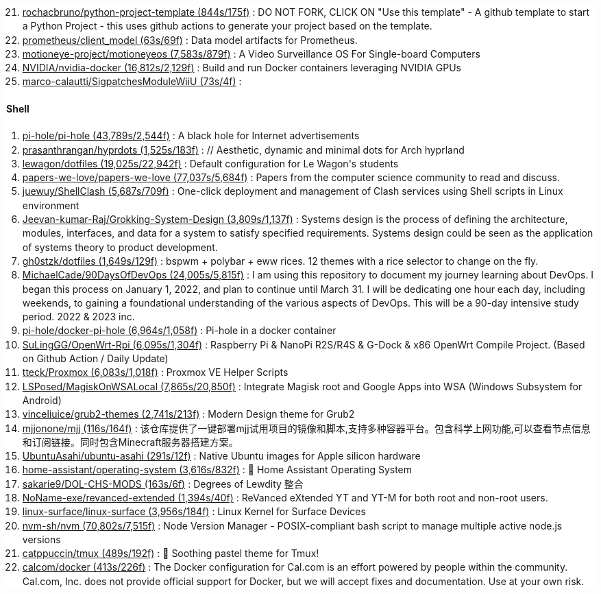 21. [rochacbruno/python-project-template (844s/175f)](https://github.com/rochacbruno/python-project-template) : DO NOT FORK, CLICK ON "Use this template" - A github template to start a Python Project - this uses github actions to generate your project based on the template.
22. [prometheus/client_model (63s/69f)](https://github.com/prometheus/client_model) : Data model artifacts for Prometheus.
23. [motioneye-project/motioneyeos (7,583s/879f)](https://github.com/motioneye-project/motioneyeos) : A Video Surveillance OS For Single-board Computers
24. [NVIDIA/nvidia-docker (16,812s/2,129f)](https://github.com/NVIDIA/nvidia-docker) : Build and run Docker containers leveraging NVIDIA GPUs
25. [marco-calautti/SigpatchesModuleWiiU (73s/4f)](https://github.com/marco-calautti/SigpatchesModuleWiiU) : 

#### Shell
1. [pi-hole/pi-hole (43,789s/2,544f)](https://github.com/pi-hole/pi-hole) : A black hole for Internet advertisements
2. [prasanthrangan/hyprdots (1,525s/183f)](https://github.com/prasanthrangan/hyprdots) : // Aesthetic, dynamic and minimal dots for Arch hyprland
3. [lewagon/dotfiles (19,025s/22,942f)](https://github.com/lewagon/dotfiles) : Default configuration for Le Wagon's students
4. [papers-we-love/papers-we-love (77,037s/5,684f)](https://github.com/papers-we-love/papers-we-love) : Papers from the computer science community to read and discuss.
5. [juewuy/ShellClash (5,687s/709f)](https://github.com/juewuy/ShellClash) : One-click deployment and management of Clash services using Shell scripts in Linux environment
6. [Jeevan-kumar-Raj/Grokking-System-Design (3,809s/1,137f)](https://github.com/Jeevan-kumar-Raj/Grokking-System-Design) : Systems design is the process of defining the architecture, modules, interfaces, and data for a system to satisfy specified requirements. Systems design could be seen as the application of systems theory to product development.
7. [gh0stzk/dotfiles (1,649s/129f)](https://github.com/gh0stzk/dotfiles) : bspwm + polybar + eww rices. 12 themes with a rice selector to change on the fly.
8. [MichaelCade/90DaysOfDevOps (24,005s/5,815f)](https://github.com/MichaelCade/90DaysOfDevOps) : I am using this repository to document my journey learning about DevOps. I began this process on January 1, 2022, and plan to continue until March 31. I will be dedicating one hour each day, including weekends, to gaining a foundational understanding of the various aspects of DevOps. This will be a 90-day intensive study period. 2022 & 2023 inc.
9. [pi-hole/docker-pi-hole (6,964s/1,058f)](https://github.com/pi-hole/docker-pi-hole) : Pi-hole in a docker container
10. [SuLingGG/OpenWrt-Rpi (6,095s/1,304f)](https://github.com/SuLingGG/OpenWrt-Rpi) : Raspberry Pi & NanoPi R2S/R4S & G-Dock & x86 OpenWrt Compile Project. (Based on Github Action / Daily Update)
11. [tteck/Proxmox (6,083s/1,018f)](https://github.com/tteck/Proxmox) : Proxmox VE Helper Scripts
12. [LSPosed/MagiskOnWSALocal (7,865s/20,850f)](https://github.com/LSPosed/MagiskOnWSALocal) : Integrate Magisk root and Google Apps into WSA (Windows Subsystem for Android)
13. [vinceliuice/grub2-themes (2,741s/213f)](https://github.com/vinceliuice/grub2-themes) : Modern Design theme for Grub2
14. [mjjonone/mjj (116s/164f)](https://github.com/mjjonone/mjj) : 该仓库提供了一键部署mjj试用项目的镜像和脚本,支持多种容器平台。包含科学上网功能,可以查看节点信息和订阅链接。同时包含Minecraft服务器搭建方案。
15. [UbuntuAsahi/ubuntu-asahi (291s/12f)](https://github.com/UbuntuAsahi/ubuntu-asahi) : Native Ubuntu images for Apple silicon hardware
16. [home-assistant/operating-system (3,616s/832f)](https://github.com/home-assistant/operating-system) : 🔰 Home Assistant Operating System
17. [sakarie9/DOL-CHS-MODS (163s/6f)](https://github.com/sakarie9/DOL-CHS-MODS) : Degrees of Lewdity 整合
18. [NoName-exe/revanced-extended (1,394s/40f)](https://github.com/NoName-exe/revanced-extended) : ReVanced eXtended YT and YT-M for both root and non-root users.
19. [linux-surface/linux-surface (3,956s/184f)](https://github.com/linux-surface/linux-surface) : Linux Kernel for Surface Devices
20. [nvm-sh/nvm (70,802s/7,515f)](https://github.com/nvm-sh/nvm) : Node Version Manager - POSIX-compliant bash script to manage multiple active node.js versions
21. [catppuccin/tmux (489s/192f)](https://github.com/catppuccin/tmux) : 💽 Soothing pastel theme for Tmux!
22. [calcom/docker (413s/226f)](https://github.com/calcom/docker) : The Docker configuration for Cal.com is an effort powered by people within the community. Cal.com, Inc. does not provide official support for Docker, but we will accept fixes and documentation. Use at your own risk.